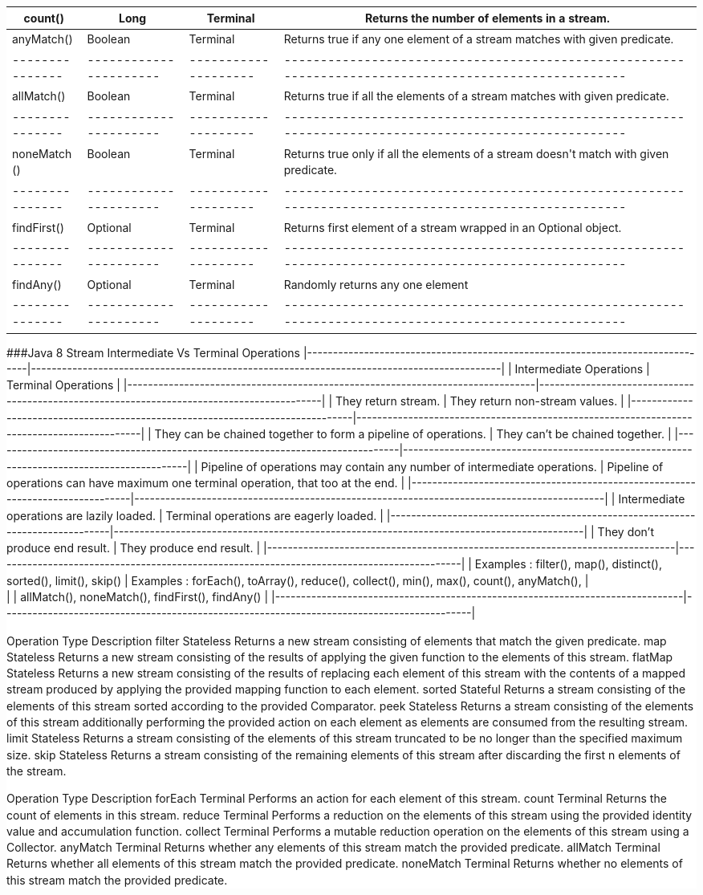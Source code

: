 | count() 		| Long 				   | Terminal			| Returns the number of elements in a stream. 														   | 
|---------------|----------------------|--------------------|------------------------------------------------------------------------------------------------------|
| anyMatch() 	| Boolean 			   | Terminal 			| Returns true if any one element of a stream matches with given predicate. 						   |
|---------------|----------------------|--------------------|------------------------------------------------------------------------------------------------------|
| allMatch()	| Boolean 			   | Terminal 			| Returns true if all the elements of a stream matches with given predicate.						   | 
|---------------|----------------------|--------------------|------------------------------------------------------------------------------------------------------|
| noneMatch() 	| Boolean		       | Terminal 			| Returns true only if all the elements of a stream doesn't match with given predicate.				   | 
|---------------|----------------------|--------------------|------------------------------------------------------------------------------------------------------|
| findFirst() 	| Optional<T> 		   | Terminal 			| Returns first element of a stream wrapped in an Optional object. 									   | 
|---------------|----------------------|--------------------|------------------------------------------------------------------------------------------------------|
| findAny() 	| Optional<T> 		   | Terminal 			| Randomly returns any one element 																	   |
|---------------|----------------------|--------------------|------------------------------------------------------------------------------------------------------|


###Java 8 Stream Intermediate Vs Terminal Operations
|-------------------------------------------------------------------------------|-------------------------------------------------------------------------------------------|
| Intermediate Operations 														| Terminal Operations 																		|
|-------------------------------------------------------------------------------|-------------------------------------------------------------------------------------------|
| They return stream.	 														| They return non-stream values. 															|
|-------------------------------------------------------------------------------|-------------------------------------------------------------------------------------------| 
| They can be chained together to form a pipeline of operations. 				| They can’t be chained together. 															|
|-------------------------------------------------------------------------------|-------------------------------------------------------------------------------------------| 
| Pipeline of operations may contain any number of intermediate operations.		| Pipeline of operations can have maximum one terminal operation, that too at the end. 	    |
|-------------------------------------------------------------------------------|-------------------------------------------------------------------------------------------|
| Intermediate operations are lazily loaded. 									| Terminal operations are eagerly loaded. 													|
|-------------------------------------------------------------------------------|-------------------------------------------------------------------------------------------|
| They don’t produce end result. 												| They produce end result. 																	|
|-------------------------------------------------------------------------------|-------------------------------------------------------------------------------------------|
| Examples :	filter(), map(), distinct(), sorted(), limit(), skip()			| Examples : forEach(), toArray(), reduce(), collect(), min(), max(), count(), anyMatch(),  |    
|               																| 			 allMatch(), noneMatch(), findFirst(), findAny() 								|
|-------------------------------------------------------------------------------|-------------------------------------------------------------------------------------------|
	
	
Operation			Type		Description
filter				Stateless	Returns a new stream consisting of elements that match the given predicate.
map					Stateless	Returns a new stream consisting of the results of applying the given function to the elements of this stream.
flatMap				Stateless	Returns a new stream consisting of the results of replacing each element of this stream with the contents of a mapped stream 
								produced by applying the provided mapping function to each element.
sorted				Stateful	Returns a stream consisting of the elements of this stream sorted according to the provided Comparator.
peek				Stateless	Returns a stream consisting of the elements of this stream additionally performing the provided action on each element 
								as elements are consumed from the resulting stream.
limit				Stateless	Returns a stream consisting of the elements of this stream truncated to be no longer than the specified maximum size.
skip				Stateless	Returns a stream consisting of the remaining elements of this stream after discarding the first n elements of the stream.
		
Operation			Type		Description
forEach				Terminal	Performs an action for each element of this stream.
count				Terminal	Returns the count of elements in this stream.
reduce				Terminal	Performs a reduction on the elements of this stream using the provided identity value and accumulation function.
collect				Terminal	Performs a mutable reduction operation on the elements of this stream using a Collector.
anyMatch			Terminal	Returns whether any elements of this stream match the provided predicate.
allMatch			Terminal	Returns whether all elements of this stream match the provided predicate.
noneMatch			Terminal	Returns whether no elements of this stream match the provided predicate.